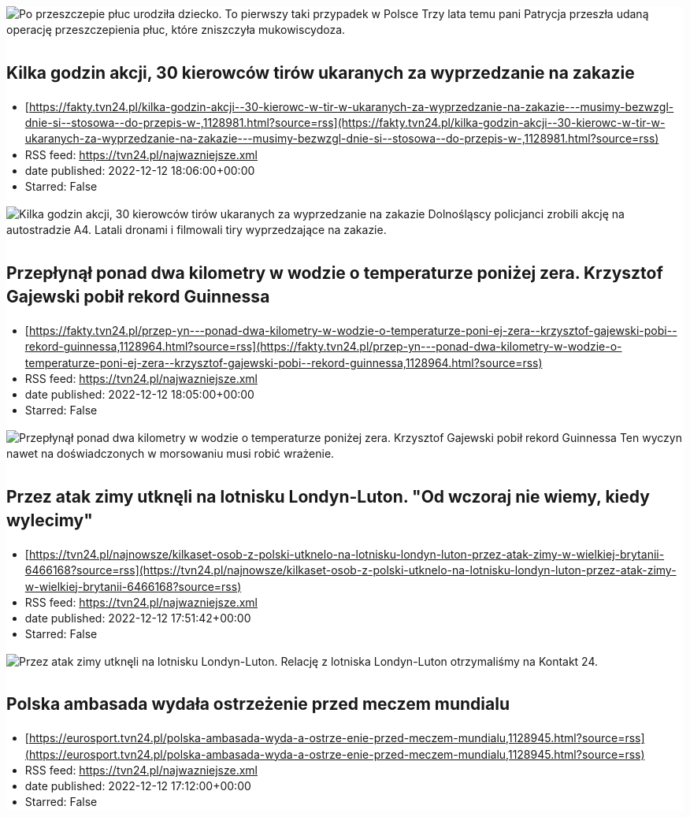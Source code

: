 <img alt="Po przeszczepie płuc urodziła dziecko. To pierwszy taki przypadek w Polsce" src="https://tvn24.pl/najnowsze/cdn-zdjecie-xtz7fy-1212--po-przeszczepie-pluc-urodzila-dziecko-to-pierwszy-taki-przypadek-w-polsce/alternates/LANDSCAPE_1280" />
    Trzy lata temu pani Patrycja przeszła udaną operację przeszczepienia płuc, które zniszczyła mukowiscydoza.

## Kilka godzin akcji, 30 kierowców tirów ukaranych za wyprzedzanie na zakazie
 - [https://fakty.tvn24.pl/kilka-godzin-akcji--30-kierowc-w-tir-w-ukaranych-za-wyprzedzanie-na-zakazie---musimy-bezwzgl-dnie-si--stosowa--do-przepis-w-,1128981.html?source=rss](https://fakty.tvn24.pl/kilka-godzin-akcji--30-kierowc-w-tir-w-ukaranych-za-wyprzedzanie-na-zakazie---musimy-bezwzgl-dnie-si--stosowa--do-przepis-w-,1128981.html?source=rss)
 - RSS feed: https://tvn24.pl/najwazniejsze.xml
 - date published: 2022-12-12 18:06:00+00:00
 - Starred: False

<img alt="Kilka godzin akcji, 30 kierowców tirów ukaranych za wyprzedzanie na zakazie" src="https://tvn24.pl/najnowsze/cdn-zdjecie-6mm5cy-1212--kilka-godzin-30-kierowcow-tirow-ukaranych-za-wyprzedzanie-na-zakazie-musimy-bezwzglednie-sie-stosowac-do-przepisow/alternates/LANDSCAPE_1280" />
    Dolnośląscy policjanci zrobili akcję na autostradzie A4. Latali dronami i filmowali tiry wyprzedzające na zakazie.

## Przepłynął ponad dwa kilometry w wodzie o temperaturze poniżej zera. Krzysztof Gajewski pobił rekord Guinnessa
 - [https://fakty.tvn24.pl/przep-yn---ponad-dwa-kilometry-w-wodzie-o-temperaturze-poni-ej-zera--krzysztof-gajewski-pobi--rekord-guinnessa,1128964.html?source=rss](https://fakty.tvn24.pl/przep-yn---ponad-dwa-kilometry-w-wodzie-o-temperaturze-poni-ej-zera--krzysztof-gajewski-pobi--rekord-guinnessa,1128964.html?source=rss)
 - RSS feed: https://tvn24.pl/najwazniejsze.xml
 - date published: 2022-12-12 18:05:00+00:00
 - Starred: False

<img alt="Przepłynął ponad dwa kilometry w wodzie o temperaturze poniżej zera. Krzysztof Gajewski pobił rekord Guinnessa" src="https://tvn24.pl/najnowsze/cdn-zdjecie-4lowgk-przeplynal-ponad-dwa-kilometry-w-wodzie-o-temperaturze-ponizej-zera-krzysztof-gajewski-pobil-rekord-guinessa/alternates/LANDSCAPE_1280" />
    Ten wyczyn nawet na doświadczonych w morsowaniu musi robić wrażenie.

## Przez atak zimy utknęli na lotnisku Londyn-Luton. "Od wczoraj nie wiemy, kiedy wylecimy"
 - [https://tvn24.pl/najnowsze/kilkaset-osob-z-polski-utknelo-na-lotnisku-londyn-luton-przez-atak-zimy-w-wielkiej-brytanii-6466168?source=rss](https://tvn24.pl/najnowsze/kilkaset-osob-z-polski-utknelo-na-lotnisku-londyn-luton-przez-atak-zimy-w-wielkiej-brytanii-6466168?source=rss)
 - RSS feed: https://tvn24.pl/najwazniejsze.xml
 - date published: 2022-12-12 17:51:42+00:00
 - Starred: False

<img alt="Przez atak zimy utknęli na lotnisku Londyn-Luton. " src="https://tvn24.pl/najnowsze/cdn-zdjecie-r54rh6-kilkaset-osob-z-polski-utknelo-na-lotnisku-londyn-luton-przez-atak-zimy-w-wielkiej-brytanii-6466165/alternates/LANDSCAPE_1280" />
    Relację z lotniska Londyn-Luton otrzymaliśmy na Kontakt 24.

## Polska ambasada wydała ostrzeżenie przed meczem mundialu
 - [https://eurosport.tvn24.pl/polska-ambasada-wyda-a-ostrze-enie-przed-meczem-mundialu,1128945.html?source=rss](https://eurosport.tvn24.pl/polska-ambasada-wyda-a-ostrze-enie-przed-meczem-mundialu,1128945.html?source=rss)
 - RSS feed: https://tvn24.pl/najwazniejsze.xml
 - date published: 2022-12-12 17:12:00+00:00
 - Starred: False
